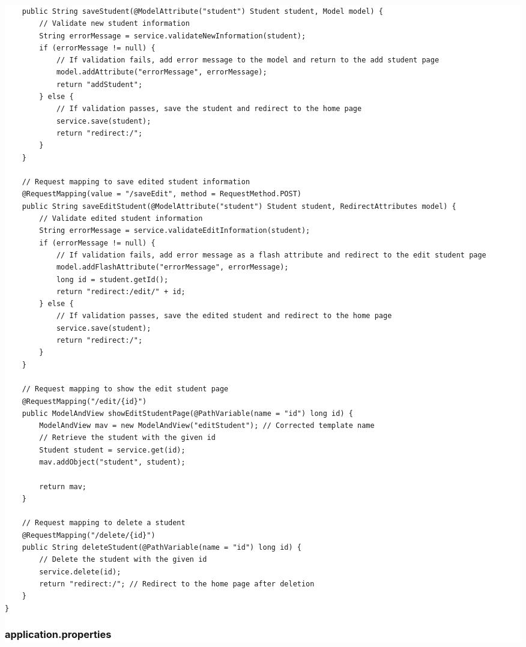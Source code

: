```
    public String saveStudent(@ModelAttribute("student") Student student, Model model) {
        // Validate new student information
        String errorMessage = service.validateNewInformation(student);
        if (errorMessage != null) {
            // If validation fails, add error message to the model and return to the add student page
            model.addAttribute("errorMessage", errorMessage);
            return "addStudent";
        } else {
            // If validation passes, save the student and redirect to the home page
            service.save(student);
            return "redirect:/";
        }
    }

    // Request mapping to save edited student information
    @RequestMapping(value = "/saveEdit", method = RequestMethod.POST)
    public String saveEditStudent(@ModelAttribute("student") Student student, RedirectAttributes model) {
        // Validate edited student information
        String errorMessage = service.validateEditInformation(student);
        if (errorMessage != null) {
            // If validation fails, add error message as a flash attribute and redirect to the edit student page
            model.addFlashAttribute("errorMessage", errorMessage);
            long id = student.getId();
            return "redirect:/edit/" + id;
        } else {
            // If validation passes, save the edited student and redirect to the home page
            service.save(student);
            return "redirect:/";
        }
    }

    // Request mapping to show the edit student page
    @RequestMapping("/edit/{id}")
    public ModelAndView showEditStudentPage(@PathVariable(name = "id") long id) {
        ModelAndView mav = new ModelAndView("editStudent"); // Corrected template name
        // Retrieve the student with the given id
        Student student = service.get(id);
        mav.addObject("student", student);

        return mav;
    }

    // Request mapping to delete a student
    @RequestMapping("/delete/{id}")
    public String deleteStudent(@PathVariable(name = "id") long id) {
        // Delete the student with the given id
        service.delete(id);
        return "redirect:/"; // Redirect to the home page after deletion
    }
}
 ``` 
### application.properties
